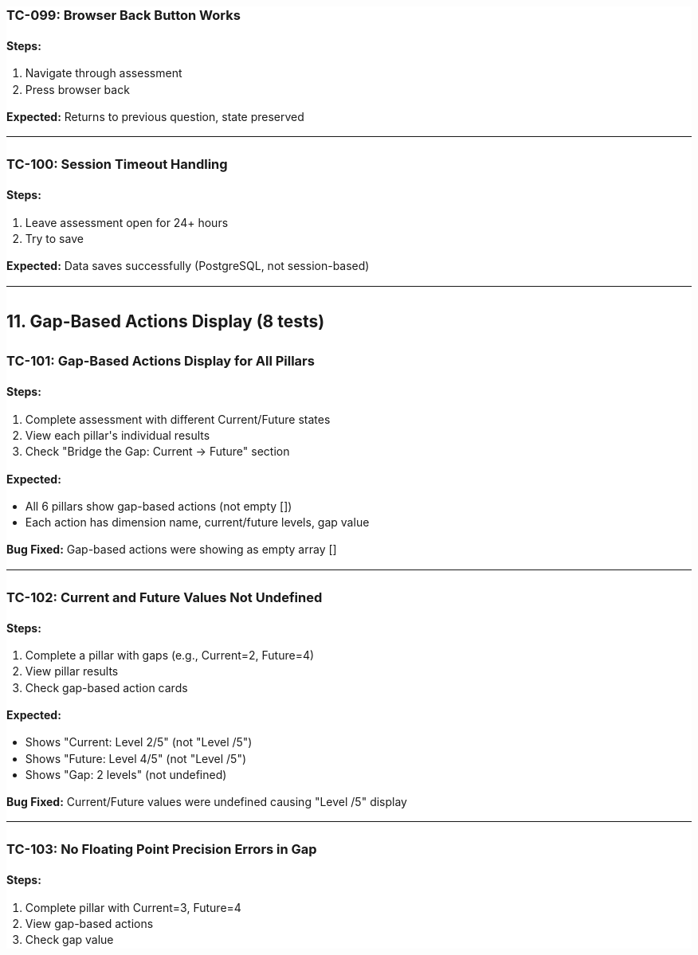 ### TC-099: Browser Back Button Works
**Steps:**
1. Navigate through assessment
2. Press browser back

**Expected:** Returns to previous question, state preserved

---

### TC-100: Session Timeout Handling
**Steps:**
1. Leave assessment open for 24+ hours
2. Try to save

**Expected:** Data saves successfully (PostgreSQL, not session-based)

---

## 11. Gap-Based Actions Display (8 tests)

### TC-101: Gap-Based Actions Display for All Pillars
**Steps:**
1. Complete assessment with different Current/Future states
2. View each pillar's individual results
3. Check "Bridge the Gap: Current → Future" section

**Expected:** 
- All 6 pillars show gap-based actions (not empty [])
- Each action has dimension name, current/future levels, gap value

**Bug Fixed:** Gap-based actions were showing as empty array []

---

### TC-102: Current and Future Values Not Undefined
**Steps:**
1. Complete a pillar with gaps (e.g., Current=2, Future=4)
2. View pillar results
3. Check gap-based action cards

**Expected:** 
- Shows "Current: Level 2/5" (not "Level /5")
- Shows "Future: Level 4/5" (not "Level /5")
- Shows "Gap: 2 levels" (not undefined)

**Bug Fixed:** Current/Future values were undefined causing "Level /5" display

---

### TC-103: No Floating Point Precision Errors in Gap
**Steps:**
1. Complete pillar with Current=3, Future=4
2. View gap-based actions
3. Check gap value
